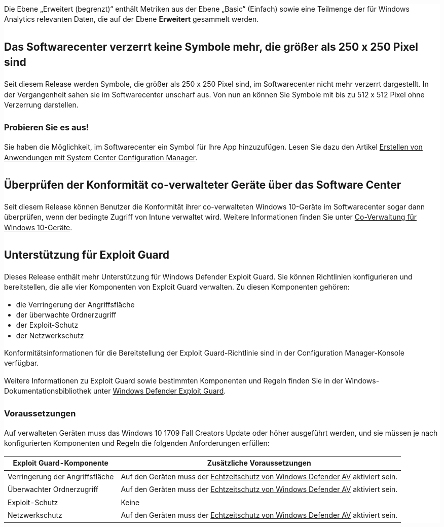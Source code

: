 Die Ebene „Erweitert (begrenzt)“ enthält Metriken aus der Ebene „Basic“ (Einfach) sowie eine Teilmenge der für Windows Analytics relevanten Daten, die auf der Ebene **Erweitert** gesammelt werden.


## <a name="software-center-no-longer-distorts-icons-larger-than-250x250"></a>Das Softwarecenter verzerrt keine Symbole mehr, die größer als 250 x 250 Pixel sind  


Seit diesem Release werden Symbole, die größer als 250 x 250 Pixel sind, im Softwarecenter nicht mehr verzerrt dargestellt. In der Vergangenheit sahen sie im Softwarecenter unscharf aus. Von nun an können Sie Symbole mit bis zu 512 x 512 Pixel ohne Verzerrung darstellen.

### <a name="try-it-out"></a>Probieren Sie es aus!
Sie haben die Möglichkeit, im Softwarecenter ein Symbol für Ihre App hinzuzufügen. Lesen Sie dazu den Artikel [Erstellen von Anwendungen mit System Center Configuration Manager](../../apps/deploy-use/create-applications.md).


## <a name="check-compliance-from-software-center-for-co-managed-devices"></a>Überprüfen der Konformität co-verwalteter Geräte über das Software Center

Seit diesem Release können Benutzer die Konformität ihrer co-verwalteten Windows 10-Geräte im Softwarecenter sogar dann überprüfen, wenn der bedingte Zugriff von Intune verwaltet wird. Weitere Informationen finden Sie unter [Co-Verwaltung für Windows 10-Geräte](./capabilities-in-technical-preview-1709.md#co-management-for-windows-10-devices).


## <a name="support-for-exploit-guard"></a>Unterstützung für Exploit Guard
Dieses Release enthält mehr Unterstützung für Windows Defender Exploit Guard. Sie können Richtlinien konfigurieren und bereitstellen, die alle vier Komponenten von Exploit Guard verwalten. Zu diesen Komponenten gehören:
-   die Verringerung der Angriffsfläche
-   der überwachte Ordnerzugriff
-   der Exploit-Schutz
-   der Netzwerkschutz

Konformitätsinformationen für die Bereitstellung der Exploit Guard-Richtlinie sind in der Configuration Manager-Konsole verfügbar.

Weitere Informationen zu Exploit Guard sowie bestimmten Komponenten und Regeln finden Sie in der Windows-Dokumentationsbibliothek unter [Windows Defender Exploit Guard](https://docs.microsoft.com/windows/threat-protection/windows-defender-exploit-guard/windows-defender-exploit-guard).

### <a name="prerequisites"></a>Voraussetzungen
Auf verwalteten Geräten muss das Windows 10 1709 Fall Creators Update oder höher ausgeführt werden, und sie müssen je nach konfigurierten Komponenten und Regeln die folgenden Anforderungen erfüllen:

|Exploit Guard-Komponente |Zusätzliche Voraussetzungen|
|------------------------|------------------------|
| Verringerung der Angriffsfläche  | Auf den Geräten muss der [Echtzeitschutz von Windows Defender AV]( https://docs.microsoft.com/windows/threat-protection/windows-defender-exploit-guard/controlled-folders-exploit-guard) aktiviert sein.  |
| Überwachter Ordnerzugriff  | Auf den Geräten muss der [Echtzeitschutz von Windows Defender AV]( https://docs.microsoft.com/windows/threat-protection/windows-defender-exploit-guard/controlled-folders-exploit-guard) aktiviert sein.   |
| Exploit-Schutz  | Keine  |
| Netzwerkschutz  |  Auf den Geräten muss der [Echtzeitschutz von Windows Defender AV]( https://docs.microsoft.com/windows/threat-protection/windows-defender-exploit-guard/controlled-folders-exploit-guard) aktiviert sein.  |

